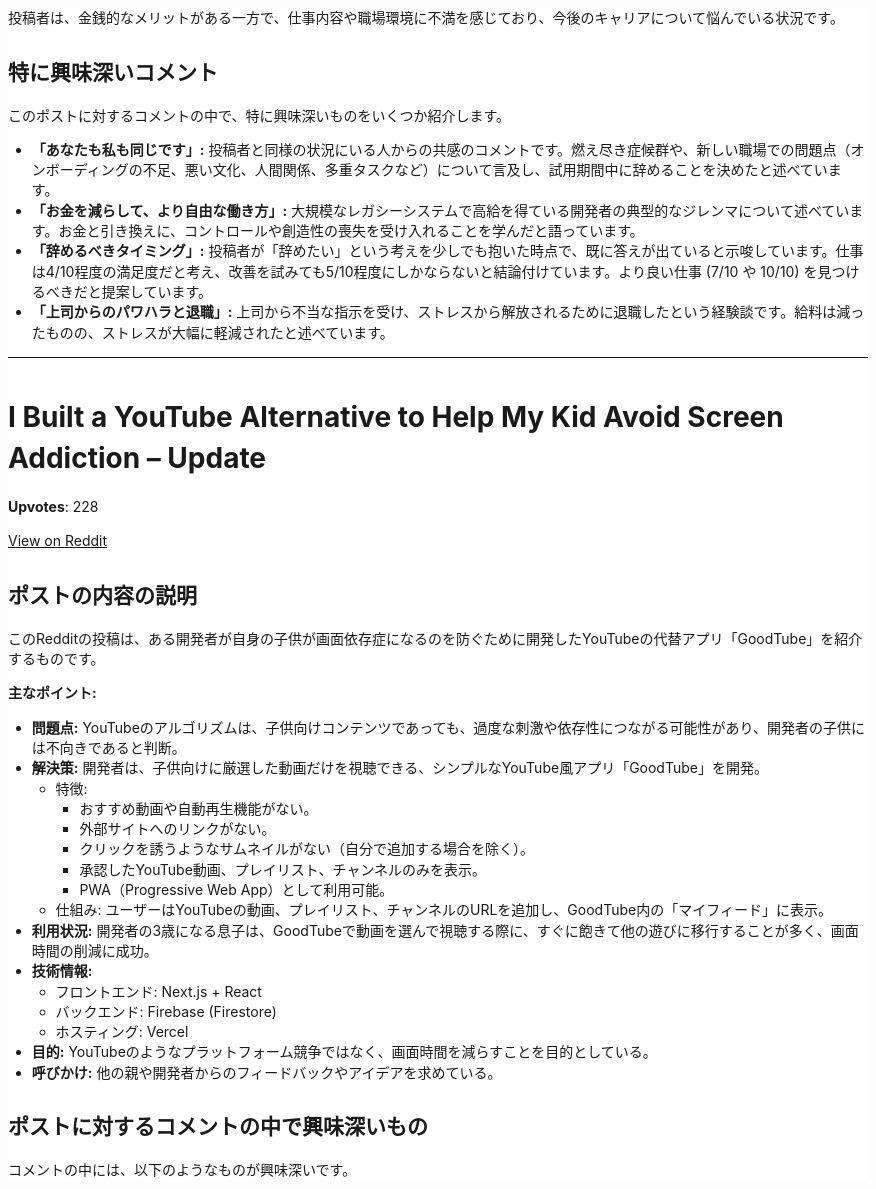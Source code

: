 投稿者は、金銭的なメリットがある一方で、仕事内容や職場環境に不満を感じており、今後のキャリアについて悩んでいる状況です。

## 特に興味深いコメント

このポストに対するコメントの中で、特に興味深いものをいくつか紹介します。

*   **「あなたも私も同じです」:** 投稿者と同様の状況にいる人からの共感のコメントです。燃え尽き症候群や、新しい職場での問題点（オンボーディングの不足、悪い文化、人間関係、多重タスクなど）について言及し、試用期間中に辞めることを決めたと述べています。
*   **「お金を減らして、より自由な働き方」:** 大規模なレガシーシステムで高給を得ている開発者の典型的なジレンマについて述べています。お金と引き換えに、コントロールや創造性の喪失を受け入れることを学んだと語っています。
*   **「辞めるべきタイミング」:** 投稿者が「辞めたい」という考えを少しでも抱いた時点で、既に答えが出ていると示唆しています。仕事は4/10程度の満足度だと考え、改善を試みても5/10程度にしかならないと結論付けています。より良い仕事 (7/10 や 10/10) を見つけるべきだと提案しています。
*   **「上司からのパワハラと退職」:** 上司から不当な指示を受け、ストレスから解放されるために退職したという経験談です。給料は減ったものの、ストレスが大幅に軽減されたと述べています。


---

# I Built a YouTube Alternative to Help My Kid Avoid Screen Addiction – Update

**Upvotes**: 228



[View on Reddit](https://www.reddit.com/r/webdev/comments/1krtgc4/i_built_a_youtube_alternative_to_help_my_kid/)

## ポストの内容の説明

このRedditの投稿は、ある開発者が自身の子供が画面依存症になるのを防ぐために開発したYouTubeの代替アプリ「GoodTube」を紹介するものです。

**主なポイント:**

*   **問題点:** YouTubeのアルゴリズムは、子供向けコンテンツであっても、過度な刺激や依存性につながる可能性があり、開発者の子供には不向きであると判断。
*   **解決策:** 開発者は、子供向けに厳選した動画だけを視聴できる、シンプルなYouTube風アプリ「GoodTube」を開発。
    *   特徴:
        *   おすすめ動画や自動再生機能がない。
        *   外部サイトへのリンクがない。
        *   クリックを誘うようなサムネイルがない（自分で追加する場合を除く）。
        *   承認したYouTube動画、プレイリスト、チャンネルのみを表示。
        *   PWA（Progressive Web App）として利用可能。
    *   仕組み: ユーザーはYouTubeの動画、プレイリスト、チャンネルのURLを追加し、GoodTube内の「マイフィード」に表示。
*   **利用状況:** 開発者の3歳になる息子は、GoodTubeで動画を選んで視聴する際に、すぐに飽きて他の遊びに移行することが多く、画面時間の削減に成功。
*   **技術情報:**
    *   フロントエンド: Next.js + React
    *   バックエンド: Firebase (Firestore)
    *   ホスティング: Vercel
*   **目的:** YouTubeのようなプラットフォーム競争ではなく、画面時間を減らすことを目的としている。
*   **呼びかけ:** 他の親や開発者からのフィードバックやアイデアを求めている。

## ポストに対するコメントの中で興味深いもの

コメントの中には、以下のようなものが興味深いです。
